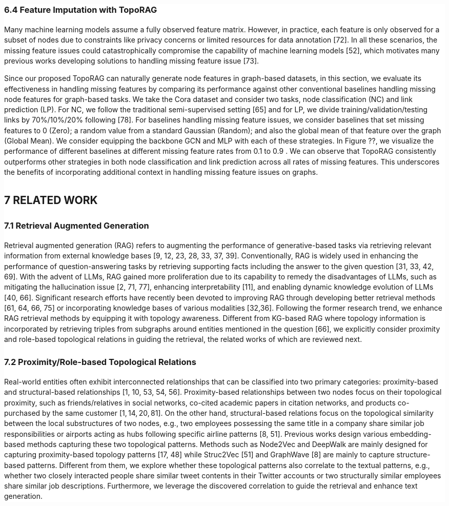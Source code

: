 ### 6.4 Feature Imputation with TopoRAG

Many machine learning models assume a fully observed feature matrix. However, in practice, each feature is only observed for a subset of nodes due to constraints like privacy concerns or limited resources for data annotation [72]. In all these scenarios, the missing feature issues could catastrophically compromise the capability of machine learning models [52], which motivates many previous works developing solutions to handling missing feature issue [73].

Since our proposed TopoRAG can naturally generate node features in graph-based datasets, in this section, we evaluate its effectiveness in handling missing features by comparing its performance against other conventional baselines handling missing node features for graph-based tasks. We take the Cora dataset and consider two tasks, node classification (NC) and link prediction (LP). For NC, we follow the traditional semi-supervised setting [65] and for LP, we divide training/validation/testing links by $70 \% / 10 \% / 20 \%$ following [78]. For baselines handling missing feature issues, we consider baselines that set missing features to 0 (Zero); a random value from a standard Gaussian (Random); and also the global mean of that feature over the graph (Global Mean). We consider equipping the backbone GCN and MLP with each of these strategies. In Figure ??, we visualize the performance of different baselines at different missing feature rates from 0.1 to 0.9 . We can observe that TopoRAG consistently outperforms other strategies in both node classification and link prediction across all rates of missing features. This underscores the benefits of incorporating additional context in handling missing feature issues on graphs.

## 7 RELATED WORK

### 7.1 Retrieval Augmented Generation

Retrieval augmented generation (RAG) refers to augmenting the performance of generative-based tasks via retrieving relevant information from external knowledge bases [9, 12, 23, 28, 33, 37, 39]. Conventionally, RAG is widely used in enhancing the performance of question-answering tasks by retrieving supporting facts including the answer to the given question [31, 33, 42, 69]. With the advent of LLMs, RAG gained more proliferation due to its capability to remedy the disadvantages of LLMs, such as mitigating the hallucination issue [2, 71, 77], enhancing interpretability [11], and enabling dynamic knowledge evolution of LLMs [40, 66]. Significant research efforts have recently been devoted to improving RAG through developing better retrieval methods [61, 64, 66, 75] or incorporating knowledge bases of various modalities [32,36]. Following the former research trend, we enhance RAG retrieval methods by equipping it with topology awareness. Different from KG-based RAG where topology information is incorporated by retrieving triples from subgraphs around entities mentioned in the question [66], we explicitly consider proximity and role-based topological relations in guiding the retrieval, the related works of which are reviewed next.

### 7.2 Proximity/Role-based Topological Relations

Real-world entities often exhibit interconnected relationships that can be classified into two primary categories: proximity-based and structural-based relationships [1, 10, 53, 54, 56]. Proximity-based relationships between two nodes focus on their topological proximity, such as friends/relatives in social networks, co-cited academic papers in citation networks, and products co-purchased by the same customer $[1,14,20,81]$. On the other hand, structural-based relations focus on the topological similarity between the local substructures of two nodes, e.g., two employees possessing the same title in a company share similar job responsibilities or airports acting as hubs following specific airline patterns [8, 51]. Previous works design various embedding-based methods capturing these two topological patterns. Methods such as Node2Vec and DeepWalk are mainly designed for capturing proximity-based topology patterns [17, 48] while Struc2Vec [51] and GraphWave [8] are mainly to capture structure-based patterns. Different from them, we explore whether these topological patterns also correlate to the textual patterns, e.g., whether two closely interacted people share similar tweet contents in their Twitter accounts or two structurally similar employees share similar job descriptions. Furthermore, we leverage the discovered correlation to guide the retrieval and enhance text generation.


[^0]:    Permission to make digital or hard copies of all or part of this work for personal or classroom use is granted without fee provided that copies are not made or distributed for profit or commercial advantage and that copies bear this notice and the full citation on the first page. Copyrights for components of this work owned by others than ACM must be honored. Abstracting with credit is permitted. To copy otherwise, or republish, to post on servers or to redistribute to lists, requires prior specific permission and/or a fee. Request permissions from permissions@acm.org.
[^1]:    ${ }^{1}$ Similar observation is also found when analyzing their sent emails in Figure 7 in Appendix A.1.
[^2]:    ${ }^{2}$ Similar analysis on other datasets are included in Figure 8 in Appendix A. 2
[^3]:    ${ }^{3}$ https://github.com/mihir-m-gandhi/Enron-Email-Analysis/tree/main